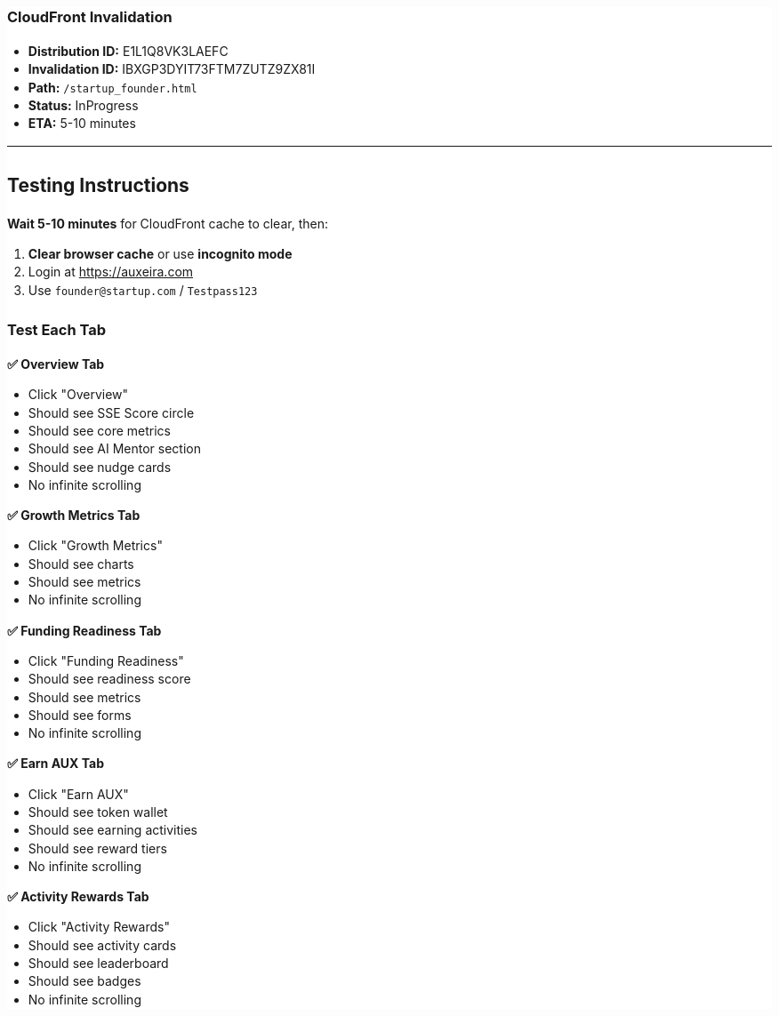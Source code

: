 ### CloudFront Invalidation
- **Distribution ID:** E1L1Q8VK3LAEFC
- **Invalidation ID:** IBXGP3DYIT73FTM7ZUTZ9ZX81I
- **Path:** `/startup_founder.html`
- **Status:** InProgress
- **ETA:** 5-10 minutes

---

## Testing Instructions

**Wait 5-10 minutes** for CloudFront cache to clear, then:

1. **Clear browser cache** or use **incognito mode**
2. Login at https://auxeira.com
3. Use `founder@startup.com` / `Testpass123`

### Test Each Tab

**✅ Overview Tab**
- Click "Overview"
- Should see SSE Score circle
- Should see core metrics
- Should see AI Mentor section
- Should see nudge cards
- No infinite scrolling

**✅ Growth Metrics Tab**
- Click "Growth Metrics"
- Should see charts
- Should see metrics
- No infinite scrolling

**✅ Funding Readiness Tab**
- Click "Funding Readiness"
- Should see readiness score
- Should see metrics
- Should see forms
- No infinite scrolling

**✅ Earn AUX Tab**
- Click "Earn AUX"
- Should see token wallet
- Should see earning activities
- Should see reward tiers
- No infinite scrolling

**✅ Activity Rewards Tab**
- Click "Activity Rewards"
- Should see activity cards
- Should see leaderboard
- Should see badges
- No infinite scrolling
